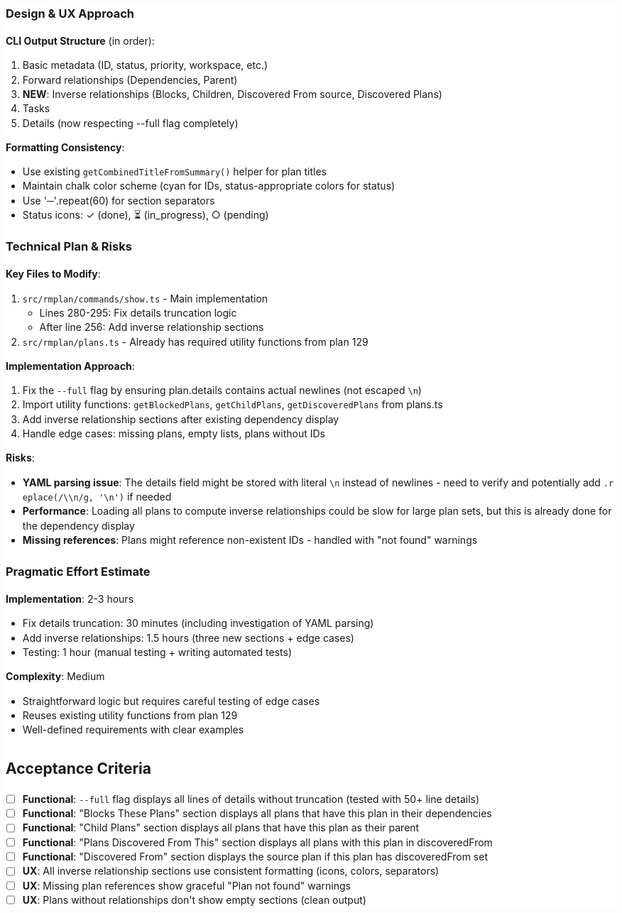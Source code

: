 ### Design & UX Approach

**CLI Output Structure** (in order):
1. Basic metadata (ID, status, priority, workspace, etc.)
2. Forward relationships (Dependencies, Parent)
3. **NEW**: Inverse relationships (Blocks, Children, Discovered From source, Discovered Plans)
4. Tasks
5. Details (now respecting --full flag completely)

**Formatting Consistency**:
- Use existing `getCombinedTitleFromSummary()` helper for plan titles
- Maintain chalk color scheme (cyan for IDs, status-appropriate colors for status)
- Use '─'.repeat(60) for section separators
- Status icons: ✓ (done), ⏳ (in_progress), ○ (pending)

### Technical Plan & Risks

**Key Files to Modify**:
1. `src/rmplan/commands/show.ts` - Main implementation
   - Lines 280-295: Fix details truncation logic
   - After line 256: Add inverse relationship sections
2. `src/rmplan/plans.ts` - Already has required utility functions from plan 129

**Implementation Approach**:
1. Fix the `--full` flag by ensuring plan.details contains actual newlines (not escaped `\n`)
2. Import utility functions: `getBlockedPlans`, `getChildPlans`, `getDiscoveredPlans` from plans.ts
3. Add inverse relationship sections after existing dependency display
4. Handle edge cases: missing plans, empty lists, plans without IDs

**Risks**:
- **YAML parsing issue**: The details field might be stored with literal `\n` instead of newlines - need to verify and potentially add `.replace(/\\n/g, '\n')` if needed
- **Performance**: Loading all plans to compute inverse relationships could be slow for large plan sets, but this is already done for the dependency display
- **Missing references**: Plans might reference non-existent IDs - handled with "not found" warnings

### Pragmatic Effort Estimate

**Implementation**: 2-3 hours
- Fix details truncation: 30 minutes (including investigation of YAML parsing)
- Add inverse relationships: 1.5 hours (three new sections + edge cases)
- Testing: 1 hour (manual testing + writing automated tests)

**Complexity**: Medium
- Straightforward logic but requires careful testing of edge cases
- Reuses existing utility functions from plan 129
- Well-defined requirements with clear examples

## Acceptance Criteria

- [ ] **Functional**: `--full` flag displays all lines of details without truncation (tested with 50+ line details)
- [ ] **Functional**: "Blocks These Plans" section displays all plans that have this plan in their dependencies
- [ ] **Functional**: "Child Plans" section displays all plans that have this plan as their parent
- [ ] **Functional**: "Plans Discovered From This" section displays all plans with this plan in discoveredFrom
- [ ] **Functional**: "Discovered From" section displays the source plan if this plan has discoveredFrom set
- [ ] **UX**: All inverse relationship sections use consistent formatting (icons, colors, separators)
- [ ] **UX**: Missing plan references show graceful "Plan not found" warnings
- [ ] **UX**: Plans without relationships don't show empty sections (clean output)